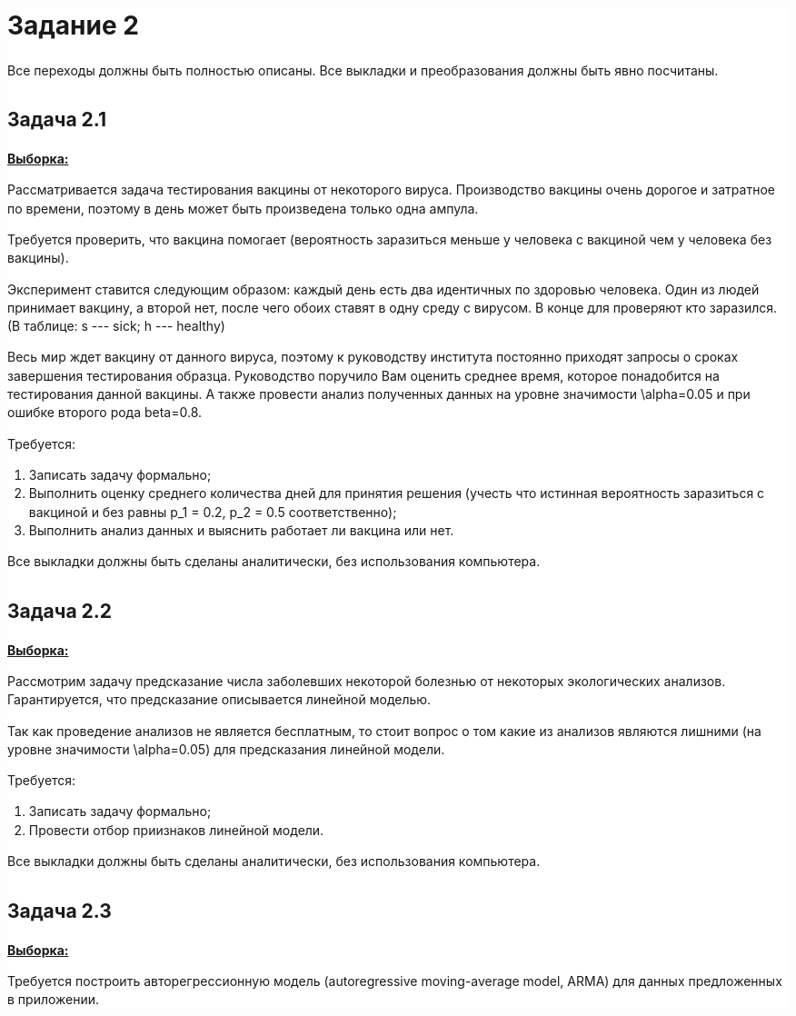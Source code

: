 # Задание 2
Все переходы должны быть полностью описаны. Все выкладки и преобразования должны быть явно посчитаны.

## Задача 2.1
[**Выборка:**](2.1.csv)

Рассматривается задача тестирования вакцины от некоторого вируса. Производство вакцины очень дорогое и затратное по времени, поэтому в день может быть произведена только одна ампула.

Требуется проверить, что вакцина помогает (вероятность заразиться меньше у человека с вакциной чем у человека без вакцины).

Эксперимент ставится следующим образом: каждый день есть два идентичных по здоровью человека. Один из людей принимает вакцину, а второй нет, после чего обоих ставят в одну среду с вирусом. В конце для проверяют кто заразился. (В таблице: s --- sick; h --- healthy)

Весь мир ждет вакцину от данного вируса, поэтому к руководству института постоянно приходят запросы о сроках завершения тестирования образца. Руководство поручило Вам оценить среднее время, которое понадобится на тестирования данной вакцины. А также провести анализ полученных данных на уровне значимости \alpha=0.05 и при ошибке второго рода beta=0.8.


Требуется:

1. Записать задачу формально;
2. Выполнить оценку среднего количества дней для принятия решения (учесть что истинная вероятность заразиться с вакциной и без равны p_1 = 0.2, p_2 = 0.5 соответственно);
3. Выполнить анализ данных и выяснить работает ли вакцина или нет.

Все выкладки должны быть сделаны аналитически, без использования компьютера.

## Задача 2.2
[**Выборка:**](2.2.csv)

Рассмотрим задачу предсказание числа заболевших некоторой болезнью от некоторых экологических анализов. Гарантируется, что предсказание описывается линейной моделью.

Так как проведение анализов не является бесплатным, то стоит вопрос о том какие из анализов являются лишними (на уровне значимости \alpha=0.05) для предсказания линейной модели.

Требуется:
	
1. Записать задачу формально;
2. Провести отбор приизнаков линейной модели.

Все выкладки должны быть сделаны аналитически, без использования компьютера.

## Задача 2.3 
[**Выборка:**](2.3.csv)

Требуется построить авторегрессионную модель (autoregressive moving-average model, ARMA) для данных предложенных в приложении.
